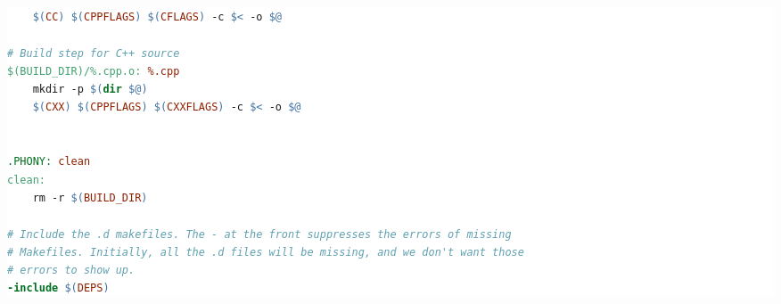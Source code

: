 ```makefile
	$(CC) $(CPPFLAGS) $(CFLAGS) -c $< -o $@

# Build step for C++ source
$(BUILD_DIR)/%.cpp.o: %.cpp
	mkdir -p $(dir $@)
	$(CXX) $(CPPFLAGS) $(CXXFLAGS) -c $< -o $@


.PHONY: clean
clean:
	rm -r $(BUILD_DIR)

# Include the .d makefiles. The - at the front suppresses the errors of missing
# Makefiles. Initially, all the .d files will be missing, and we don't want those
# errors to show up.
-include $(DEPS)
```


